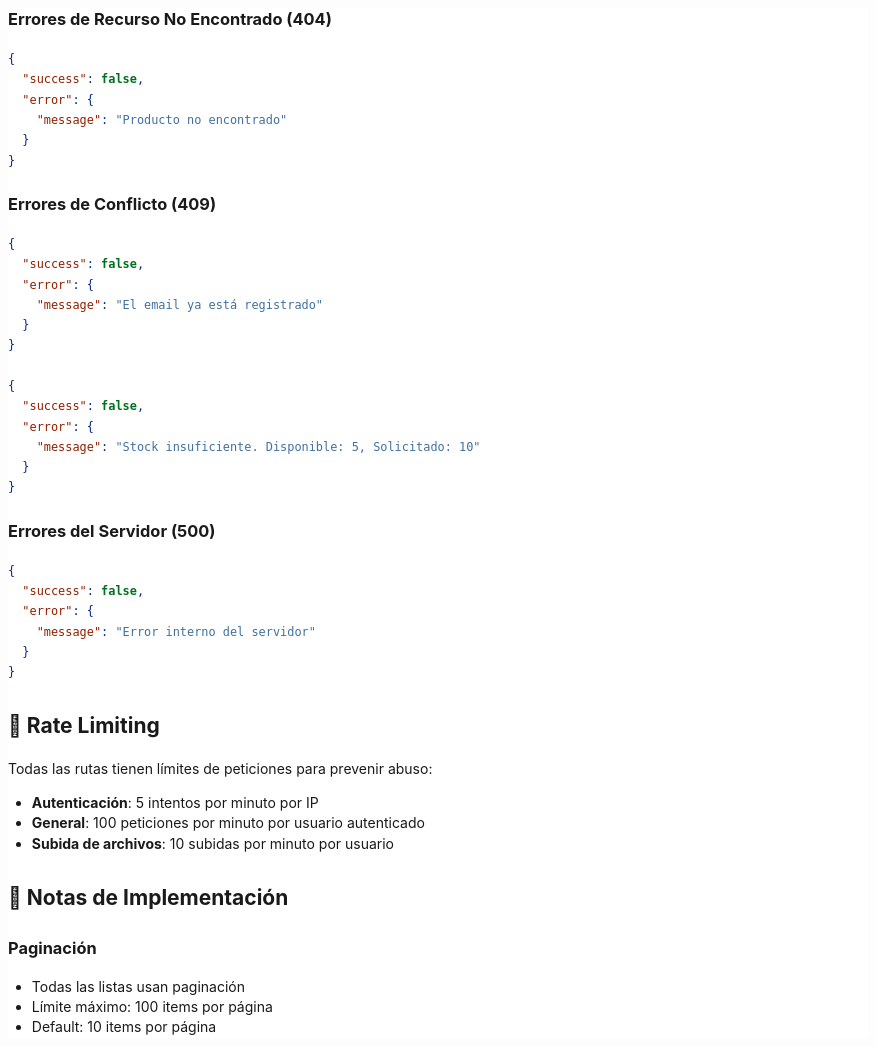 ### Errores de Recurso No Encontrado (404)
```json
{
  "success": false,
  "error": {
    "message": "Producto no encontrado"
  }
}
```

### Errores de Conflicto (409)
```json
{
  "success": false,
  "error": {
    "message": "El email ya está registrado"
  }
}

{
  "success": false,
  "error": {
    "message": "Stock insuficiente. Disponible: 5, Solicitado: 10"
  }
}
```

### Errores del Servidor (500)
```json
{
  "success": false,
  "error": {
    "message": "Error interno del servidor"
  }
}
```

## 🚀 Rate Limiting

Todas las rutas tienen límites de peticiones para prevenir abuso:

- **Autenticación**: 5 intentos por minuto por IP
- **General**: 100 peticiones por minuto por usuario autenticado
- **Subida de archivos**: 10 subidas por minuto por usuario

## 📝 Notas de Implementación

### Paginación
- Todas las listas usan paginación
- Límite máximo: 100 items por página
- Default: 10 items por página
